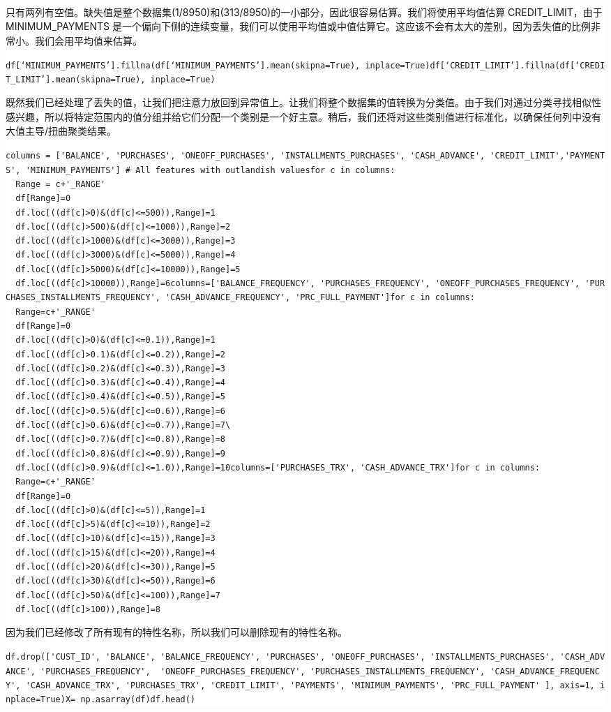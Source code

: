 只有两列有空值。缺失值是整个数据集(1/8950)和(313/8950)的一小部分，因此很容易估算。我们将使用平均值估算 CREDIT_LIMIT，由于 MINIMUM_PAYMENTS 是一个偏向下侧的连续变量，我们可以使用平均值或中值估算它。这应该不会有太大的差别，因为丢失值的比例非常小。我们会用平均值来估算。

```
df[‘MINIMUM_PAYMENTS’].fillna(df[‘MINIMUM_PAYMENTS’].mean(skipna=True), inplace=True)df[‘CREDIT_LIMIT’].fillna(df[‘CREDIT_LIMIT’].mean(skipna=True), inplace=True)
```

既然我们已经处理了丢失的值，让我们把注意力放回到异常值上。让我们将整个数据集的值转换为分类值。由于我们对通过分类寻找相似性感兴趣，所以将特定范围内的值分组并给它们分配一个类别是一个好主意。稍后，我们还将对这些类别值进行标准化，以确保任何列中没有大值主导/扭曲聚类结果。

```
columns = ['BALANCE', 'PURCHASES', 'ONEOFF_PURCHASES', 'INSTALLMENTS_PURCHASES', 'CASH_ADVANCE', 'CREDIT_LIMIT','PAYMENTS', 'MINIMUM_PAYMENTS'] # All features with outlandish valuesfor c in columns:
  Range = c+'_RANGE'
  df[Range]=0
  df.loc[((df[c]>0)&(df[c]<=500)),Range]=1
  df.loc[((df[c]>500)&(df[c]<=1000)),Range]=2
  df.loc[((df[c]>1000)&(df[c]<=3000)),Range]=3
  df.loc[((df[c]>3000)&(df[c]<=5000)),Range]=4
  df.loc[((df[c]>5000)&(df[c]<=10000)),Range]=5
  df.loc[((df[c]>10000)),Range]=6columns=['BALANCE_FREQUENCY', 'PURCHASES_FREQUENCY', 'ONEOFF_PURCHASES_FREQUENCY', 'PURCHASES_INSTALLMENTS_FREQUENCY', 'CASH_ADVANCE_FREQUENCY', 'PRC_FULL_PAYMENT']for c in columns:
  Range=c+'_RANGE'
  df[Range]=0
  df.loc[((df[c]>0)&(df[c]<=0.1)),Range]=1
  df.loc[((df[c]>0.1)&(df[c]<=0.2)),Range]=2
  df.loc[((df[c]>0.2)&(df[c]<=0.3)),Range]=3
  df.loc[((df[c]>0.3)&(df[c]<=0.4)),Range]=4
  df.loc[((df[c]>0.4)&(df[c]<=0.5)),Range]=5
  df.loc[((df[c]>0.5)&(df[c]<=0.6)),Range]=6
  df.loc[((df[c]>0.6)&(df[c]<=0.7)),Range]=7\
  df.loc[((df[c]>0.7)&(df[c]<=0.8)),Range]=8
  df.loc[((df[c]>0.8)&(df[c]<=0.9)),Range]=9
  df.loc[((df[c]>0.9)&(df[c]<=1.0)),Range]=10columns=['PURCHASES_TRX', 'CASH_ADVANCE_TRX']for c in columns:
  Range=c+'_RANGE'
  df[Range]=0
  df.loc[((df[c]>0)&(df[c]<=5)),Range]=1
  df.loc[((df[c]>5)&(df[c]<=10)),Range]=2
  df.loc[((df[c]>10)&(df[c]<=15)),Range]=3
  df.loc[((df[c]>15)&(df[c]<=20)),Range]=4
  df.loc[((df[c]>20)&(df[c]<=30)),Range]=5
  df.loc[((df[c]>30)&(df[c]<=50)),Range]=6
  df.loc[((df[c]>50)&(df[c]<=100)),Range]=7
  df.loc[((df[c]>100)),Range]=8
```

因为我们已经修改了所有现有的特性名称，所以我们可以删除现有的特性名称。

```
df.drop(['CUST_ID', 'BALANCE', 'BALANCE_FREQUENCY', 'PURCHASES', 'ONEOFF_PURCHASES', 'INSTALLMENTS_PURCHASES', 'CASH_ADVANCE', 'PURCHASES_FREQUENCY',  'ONEOFF_PURCHASES_FREQUENCY', 'PURCHASES_INSTALLMENTS_FREQUENCY', 'CASH_ADVANCE_FREQUENCY', 'CASH_ADVANCE_TRX', 'PURCHASES_TRX', 'CREDIT_LIMIT', 'PAYMENTS', 'MINIMUM_PAYMENTS', 'PRC_FULL_PAYMENT' ], axis=1, inplace=True)X= np.asarray(df)df.head()
```
